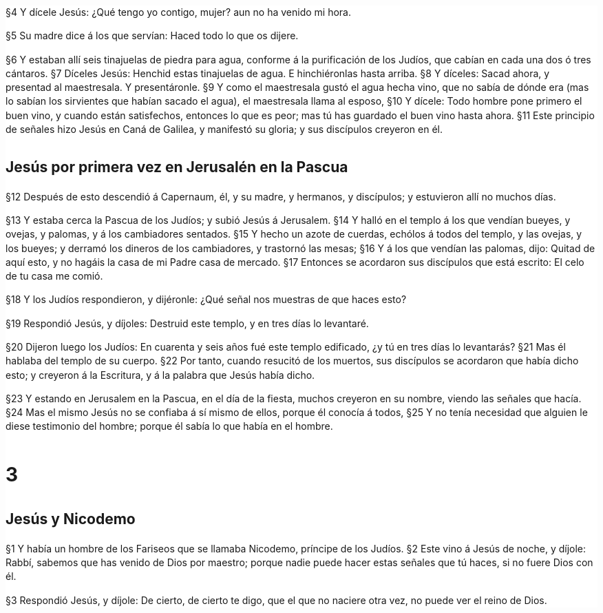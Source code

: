 §4 Y dícele Jesús: ¿Qué tengo yo contigo, mujer? aun no ha venido mi hora.

§5 Su madre dice á los que servían: Haced todo lo que os dijere.

§6 Y estaban allí seis tinajuelas de piedra para agua, conforme á la purificación de los Judíos, que cabían en cada una dos ó tres cántaros. 
§7 Díceles Jesús: Henchid estas tinajuelas de agua. E hinchiéronlas hasta arriba. 
§8 Y díceles: Sacad ahora, y presentad al maestresala. Y presentáronle. 
§9 Y como el maestresala gustó el agua hecha vino, que no sabía de dónde era (mas lo sabían los sirvientes que habían sacado el agua), el maestresala llama al esposo, 
§10 Y dícele: Todo hombre pone primero el buen vino, y cuando están satisfechos, entonces lo que es peor; mas tú has guardado el buen vino hasta ahora. 
§11 Este principio de señales hizo Jesús en Caná de Galilea, y manifestó su gloria; y sus discípulos creyeron en él.

## Jesús por primera vez en Jerusalén en la Pascua
§12 Después de esto descendió á Capernaum, él, y su madre, y hermanos, y discípulos; y estuvieron allí no muchos días.

§13 Y estaba cerca la Pascua de los Judíos; y subió Jesús á Jerusalem. 
§14 Y halló en el templo á los que vendían bueyes, y ovejas, y palomas, y á los cambiadores sentados. 
§15 Y hecho un azote de cuerdas, echólos á todos del templo, y las ovejas, y los bueyes; y derramó los dineros de los cambiadores, y trastornó las mesas; 
§16 Y á los que vendían las palomas, dijo: Quitad de aquí esto, y no hagáis la casa de mi Padre casa de mercado. 
§17 Entonces se acordaron sus discípulos que está escrito: El celo de tu casa me comió.

§18 Y los Judíos respondieron, y dijéronle: ¿Qué señal nos muestras de que haces esto?

§19 Respondió Jesús, y díjoles: Destruid este templo, y en tres días lo levantaré.

§20 Dijeron luego los Judíos: En cuarenta y seis años fué este templo edificado, ¿y tú en tres días lo levantarás? 
§21 Mas él hablaba del templo de su cuerpo. 
§22 Por tanto, cuando resucitó de los muertos, sus discípulos se acordaron que había dicho esto; y creyeron á la Escritura, y á la palabra que Jesús había dicho.

§23 Y estando en Jerusalem en la Pascua, en el día de la fiesta, muchos creyeron en su nombre, viendo las señales que hacía. 
§24 Mas el mismo Jesús no se confiaba á sí mismo de ellos, porque él conocía á todos, 
§25 Y no tenía necesidad que alguien le diese testimonio del hombre; porque él sabía lo que había en el hombre. 

# 3 
## Jesús y Nicodemo
§1 Y había un hombre de los Fariseos que se llamaba Nicodemo, príncipe de los Judíos. 
§2 Este vino á Jesús de noche, y díjole: Rabbí, sabemos que has venido de Dios por maestro; porque nadie puede hacer estas señales que tú haces, si no fuere Dios con él.

§3 Respondió Jesús, y díjole: De cierto, de cierto te digo, que el que no naciere otra vez, no puede ver el reino de Dios.
